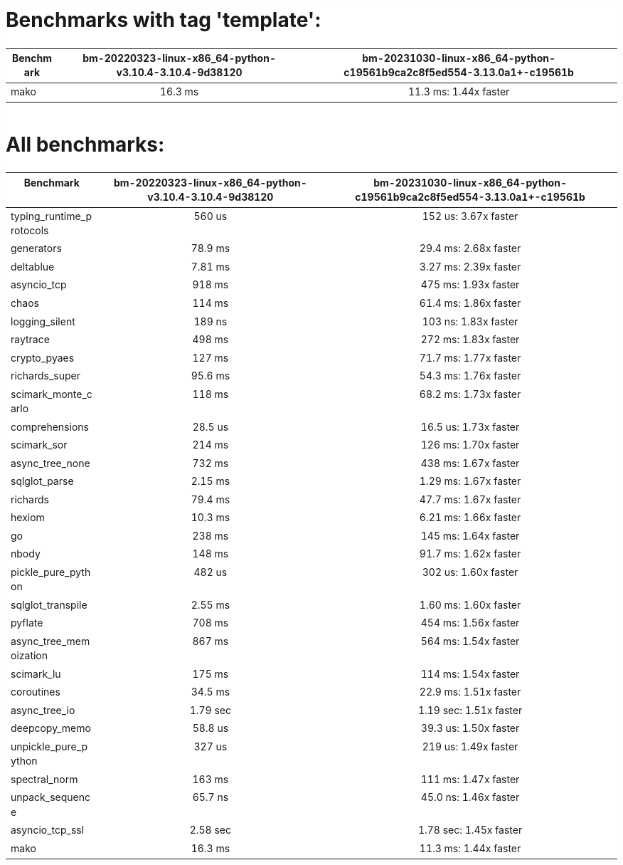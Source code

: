 Benchmarks with tag 'template':
===============================

| Benchmark | bm-20220323-linux-x86_64-python-v3.10.4-3.10.4-9d38120 | bm-20231030-linux-x86_64-python-c19561b9ca2c8f5ed554-3.13.0a1+-c19561b |
|-----------|:------------------------------------------------------:|:----------------------------------------------------------------------:|
| mako      | 16.3 ms                                                | 11.3 ms: 1.44x faster                                                  |

All benchmarks:
===============

| Benchmark                | bm-20220323-linux-x86_64-python-v3.10.4-3.10.4-9d38120 | bm-20231030-linux-x86_64-python-c19561b9ca2c8f5ed554-3.13.0a1+-c19561b |
|--------------------------|:------------------------------------------------------:|:----------------------------------------------------------------------:|
| typing_runtime_protocols | 560 us                                                 | 152 us: 3.67x faster                                                   |
| generators               | 78.9 ms                                                | 29.4 ms: 2.68x faster                                                  |
| deltablue                | 7.81 ms                                                | 3.27 ms: 2.39x faster                                                  |
| asyncio_tcp              | 918 ms                                                 | 475 ms: 1.93x faster                                                   |
| chaos                    | 114 ms                                                 | 61.4 ms: 1.86x faster                                                  |
| logging_silent           | 189 ns                                                 | 103 ns: 1.83x faster                                                   |
| raytrace                 | 498 ms                                                 | 272 ms: 1.83x faster                                                   |
| crypto_pyaes             | 127 ms                                                 | 71.7 ms: 1.77x faster                                                  |
| richards_super           | 95.6 ms                                                | 54.3 ms: 1.76x faster                                                  |
| scimark_monte_carlo      | 118 ms                                                 | 68.2 ms: 1.73x faster                                                  |
| comprehensions           | 28.5 us                                                | 16.5 us: 1.73x faster                                                  |
| scimark_sor              | 214 ms                                                 | 126 ms: 1.70x faster                                                   |
| async_tree_none          | 732 ms                                                 | 438 ms: 1.67x faster                                                   |
| sqlglot_parse            | 2.15 ms                                                | 1.29 ms: 1.67x faster                                                  |
| richards                 | 79.4 ms                                                | 47.7 ms: 1.67x faster                                                  |
| hexiom                   | 10.3 ms                                                | 6.21 ms: 1.66x faster                                                  |
| go                       | 238 ms                                                 | 145 ms: 1.64x faster                                                   |
| nbody                    | 148 ms                                                 | 91.7 ms: 1.62x faster                                                  |
| pickle_pure_python       | 482 us                                                 | 302 us: 1.60x faster                                                   |
| sqlglot_transpile        | 2.55 ms                                                | 1.60 ms: 1.60x faster                                                  |
| pyflate                  | 708 ms                                                 | 454 ms: 1.56x faster                                                   |
| async_tree_memoization   | 867 ms                                                 | 564 ms: 1.54x faster                                                   |
| scimark_lu               | 175 ms                                                 | 114 ms: 1.54x faster                                                   |
| coroutines               | 34.5 ms                                                | 22.9 ms: 1.51x faster                                                  |
| async_tree_io            | 1.79 sec                                               | 1.19 sec: 1.51x faster                                                 |
| deepcopy_memo            | 58.8 us                                                | 39.3 us: 1.50x faster                                                  |
| unpickle_pure_python     | 327 us                                                 | 219 us: 1.49x faster                                                   |
| spectral_norm            | 163 ms                                                 | 111 ms: 1.47x faster                                                   |
| unpack_sequence          | 65.7 ns                                                | 45.0 ns: 1.46x faster                                                  |
| asyncio_tcp_ssl          | 2.58 sec                                               | 1.78 sec: 1.45x faster                                                 |
| mako                     | 16.3 ms                                                | 11.3 ms: 1.44x faster                                                  |